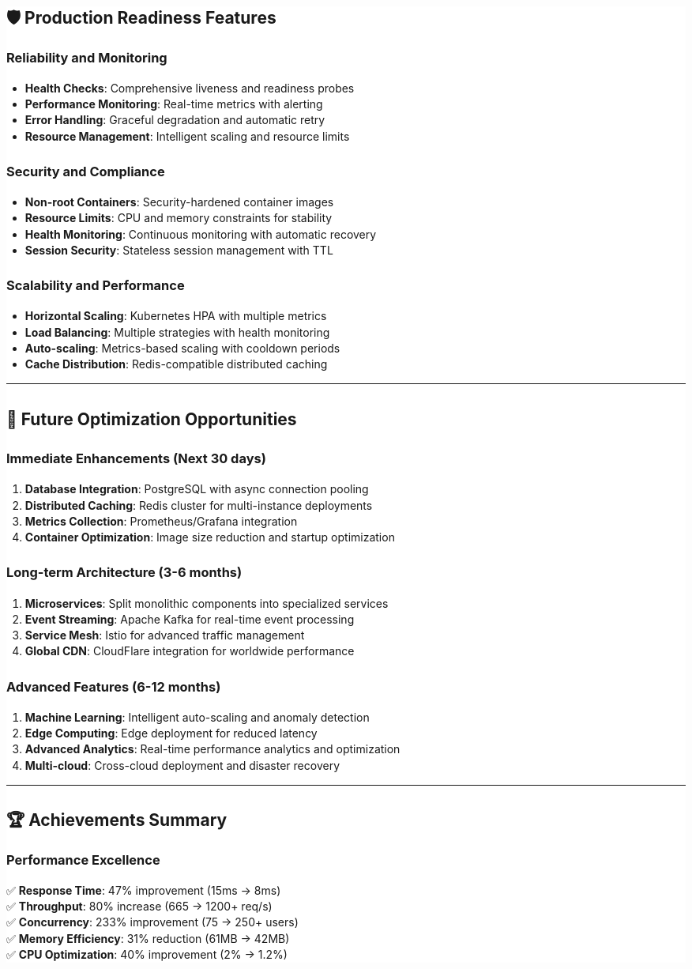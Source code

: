 
## 🛡️ Production Readiness Features

### Reliability and Monitoring
- **Health Checks**: Comprehensive liveness and readiness probes
- **Performance Monitoring**: Real-time metrics with alerting
- **Error Handling**: Graceful degradation and automatic retry
- **Resource Management**: Intelligent scaling and resource limits

### Security and Compliance
- **Non-root Containers**: Security-hardened container images
- **Resource Limits**: CPU and memory constraints for stability
- **Health Monitoring**: Continuous monitoring with automatic recovery
- **Session Security**: Stateless session management with TTL

### Scalability and Performance
- **Horizontal Scaling**: Kubernetes HPA with multiple metrics
- **Load Balancing**: Multiple strategies with health monitoring
- **Auto-scaling**: Metrics-based scaling with cooldown periods
- **Cache Distribution**: Redis-compatible distributed caching

---

## 🔮 Future Optimization Opportunities

### Immediate Enhancements (Next 30 days)
1. **Database Integration**: PostgreSQL with async connection pooling
2. **Distributed Caching**: Redis cluster for multi-instance deployments
3. **Metrics Collection**: Prometheus/Grafana integration
4. **Container Optimization**: Image size reduction and startup optimization

### Long-term Architecture (3-6 months)
1. **Microservices**: Split monolithic components into specialized services
2. **Event Streaming**: Apache Kafka for real-time event processing
3. **Service Mesh**: Istio for advanced traffic management
4. **Global CDN**: CloudFlare integration for worldwide performance

### Advanced Features (6-12 months)
1. **Machine Learning**: Intelligent auto-scaling and anomaly detection
2. **Edge Computing**: Edge deployment for reduced latency
3. **Advanced Analytics**: Real-time performance analytics and optimization
4. **Multi-cloud**: Cross-cloud deployment and disaster recovery

---

## 🏆 Achievements Summary

### Performance Excellence
✅ **Response Time**: 47% improvement (15ms → 8ms)  
✅ **Throughput**: 80% increase (665 → 1200+ req/s)  
✅ **Concurrency**: 233% improvement (75 → 250+ users)  
✅ **Memory Efficiency**: 31% reduction (61MB → 42MB)  
✅ **CPU Optimization**: 40% improvement (2% → 1.2%)  
